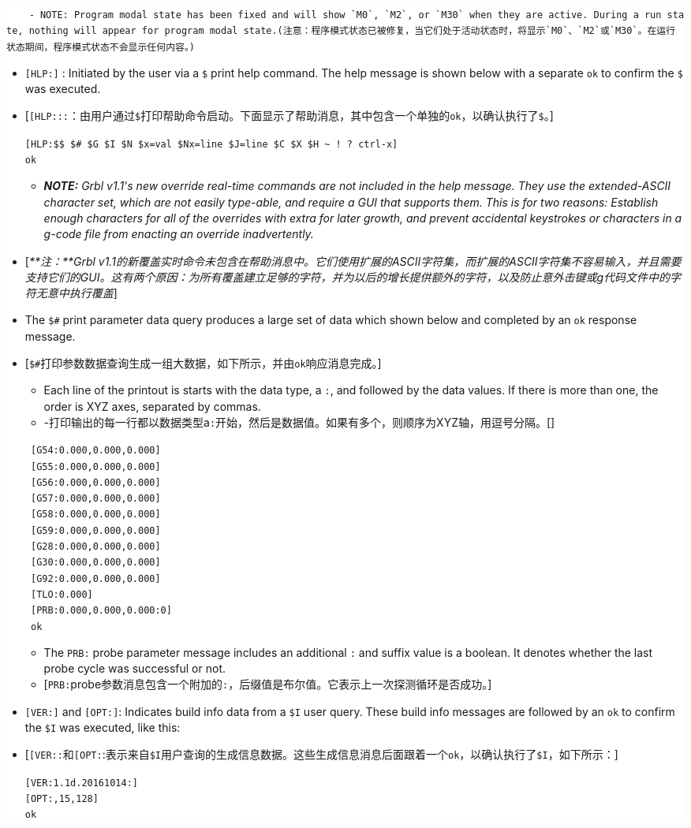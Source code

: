      	- NOTE: Program modal state has been fixed and will show `M0`, `M2`, or `M30` when they are active. During a run state, nothing will appear for program modal state.(注意：程序模式状态已被修复，当它们处于活动状态时，将显示`M0`、`M2`或`M30`。在运行状态期间，程序模式状态不会显示任何内容。)
     	 


  - `[HLP:]` : Initiated by the user via a `$` print help command. The help message is shown below with a separate `ok` to confirm the `$` was executed.
  - \[`[HLP:::`：由用户通过`$`打印帮助命令启动。下面显示了帮助消息，其中包含一个单独的`ok`，以确认执行了`$`。\]
    ```
    [HLP:$$ $# $G $I $N $x=val $Nx=line $J=line $C $X $H ~ ! ? ctrl-x]
    ok
    ```
	- _**NOTE:** Grbl v1.1's new override real-time commands are not included in the help message. They use the extended-ASCII character set, which are not easily type-able, and require a GUI that supports them. This is for two reasons: Establish enough characters for all of the overrides with extra for later growth, and prevent accidental keystrokes or characters in a g-code file from enacting an override inadvertently._
  - \[_**注：**Grbl v1.1的新覆盖实时命令未包含在帮助消息中。它们使用扩展的ASCII字符集，而扩展的ASCII字符集不容易输入，并且需要支持它们的GUI。这有两个原因：为所有覆盖建立足够的字符，并为以后的增长提供额外的字符，以及防止意外击键或g代码文件中的字符无意中执行覆盖_\]


  - The `$#` print parameter data query produces a large set of data which shown below and completed by an `ok` response message.
  - \[`$#`打印参数数据查询生成一组大数据，如下所示，并由`ok`响应消息完成。\]

     - Each line of the printout is starts with the data type, a `:`, and followed by the data values. If there is more than one, the order is XYZ axes, separated by commas.
     - \-打印输出的每一行都以数据类型a`:`开始，然后是数据值。如果有多个，则顺序为XYZ轴，用逗号分隔。[\]

     ```
      [G54:0.000,0.000,0.000]
      [G55:0.000,0.000,0.000]
      [G56:0.000,0.000,0.000]
      [G57:0.000,0.000,0.000]
      [G58:0.000,0.000,0.000]
      [G59:0.000,0.000,0.000]
      [G28:0.000,0.000,0.000]
      [G30:0.000,0.000,0.000]
      [G92:0.000,0.000,0.000]
      [TLO:0.000]
      [PRB:0.000,0.000,0.000:0]
      ok
      ```

    - The `PRB:` probe parameter message includes an additional `:` and suffix value is a boolean. It denotes whether the last probe cycle was successful or not.
    - \[`PRB:`probe参数消息包含一个附加的`:`，后缀值是布尔值。它表示上一次探测循环是否成功。\]

  - `[VER:]` and `[OPT:]`: Indicates build info data from a `$I` user query. These build info messages are followed by an `ok` to confirm the `$I` was executed, like this:
  - \[`[VER::`和`[OPT:`:表示来自`$I`用户查询的生成信息数据。这些生成信息消息后面跟着一个`ok`，以确认执行了`$I`，如下所示：\]

      ```
      [VER:1.1d.20161014:]
      [OPT:,15,128]
      ok
      ```
